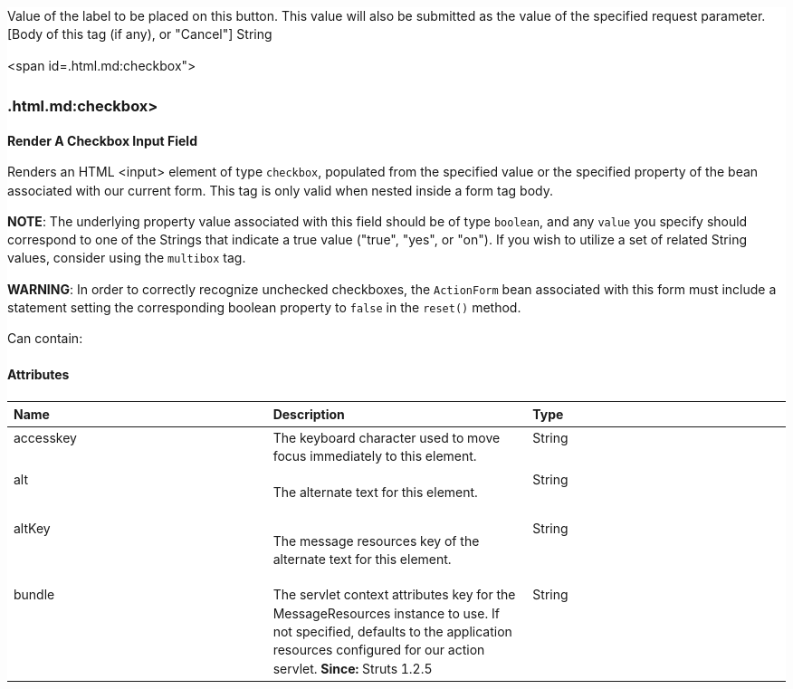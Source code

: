 <td align="left">Value of the label to be placed on this button. This value will also be submitted as the value of the specified request parameter. [Body of this tag (if any), or &quot;Cancel&quot;]</td>
<td align="left">String</td>
</tr>
</tbody>
</table>

<span id=.html.md:checkbox"></span>
### \.html.md:checkbox\>

**Render A Checkbox Input Field**

Renders an HTML \<input\> element of type `checkbox`, populated from the specified value or the specified property of the bean associated with our current form. This tag is only valid when nested inside a form tag body.

**NOTE**: The underlying property value associated with this field should be of type `boolean`, and any `value` you specify should correspond to one of the Strings that indicate a true value ("true", "yes", or "on"). If you wish to utilize a set of related String values, consider using the `multibox` tag.

**WARNING**: In order to correctly recognize unchecked checkboxes, the `ActionForm` bean associated with this form must include a statement setting the corresponding boolean property to `false` in the `reset()` method.

Can contain:

#### Attributes

<table>
<colgroup>
<col width="33%" />
<col width="33%" />
<col width="33%" />
</colgroup>
<thead>
<tr class="header">
<th align="left">Name</th>
<th align="left">Description</th>
<th align="left">Type</th>
</tr>
</thead>
<tbody>
<tr class="odd">
<td align="left">accesskey</td>
<td align="left">The keyboard character used to move focus immediately to this element.</td>
<td align="left">String</td>
</tr>
<tr class="even">
<td align="left">alt</td>
<td align="left"><p>The alternate text for this element.</p></td>
<td align="left">String</td>
</tr>
<tr class="odd">
<td align="left">altKey</td>
<td align="left"><p>The message resources key of the alternate text for this element.</p></td>
<td align="left">String</td>
</tr>
<tr class="even">
<td align="left">bundle</td>
<td align="left">The servlet context attributes key for the MessageResources instance to use. If not specified, defaults to the application resources configured for our action servlet. <strong>Since:</strong> Struts 1.2.5</td>
<td align="left">String</td>
</tr>